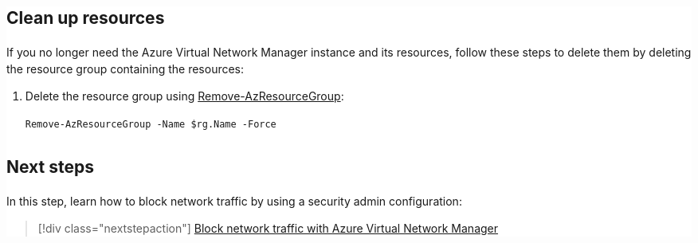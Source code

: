 ## Clean up resources

If you no longer need the Azure Virtual Network Manager instance and its resources, follow these steps to delete them by deleting the resource group containing the resources:

1. Delete the resource group using [Remove-AzResourceGroup](/powershell/module/az.resources/remove-azresourcegroup):

    ```azurepowershell
    Remove-AzResourceGroup -Name $rg.Name -Force
    ```

## Next steps

In this step, learn how to block network traffic by using a security admin configuration:

> [!div class="nextstepaction"]
> [Block network traffic with Azure Virtual Network Manager](how-to-block-network-traffic-powershell.md)

